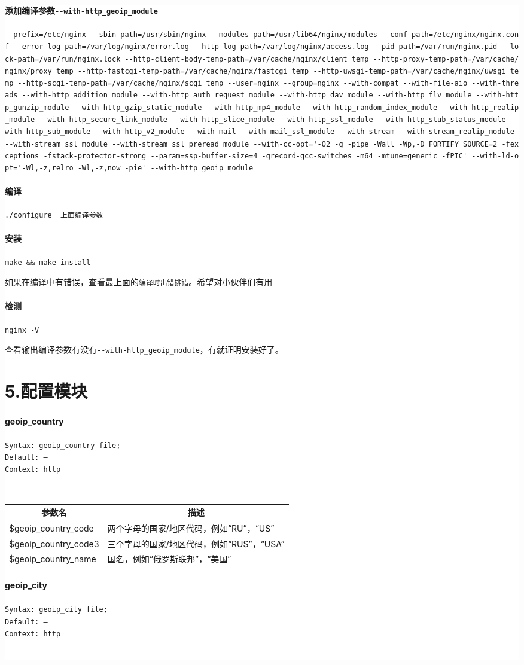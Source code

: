 #### 添加编译参数`--with-http_geoip_module`

`--prefix=/etc/nginx --sbin-path=/usr/sbin/nginx --modules-path=/usr/lib64/nginx/modules --conf-path=/etc/nginx/nginx.conf --error-log-path=/var/log/nginx/error.log --http-log-path=/var/log/nginx/access.log --pid-path=/var/run/nginx.pid --lock-path=/var/run/nginx.lock --http-client-body-temp-path=/var/cache/nginx/client_temp --http-proxy-temp-path=/var/cache/nginx/proxy_temp --http-fastcgi-temp-path=/var/cache/nginx/fastcgi_temp --http-uwsgi-temp-path=/var/cache/nginx/uwsgi_temp --http-scgi-temp-path=/var/cache/nginx/scgi_temp --user=nginx --group=nginx --with-compat --with-file-aio --with-threads --with-http_addition_module --with-http_auth_request_module --with-http_dav_module --with-http_flv_module --with-http_gunzip_module --with-http_gzip_static_module --with-http_mp4_module --with-http_random_index_module --with-http_realip_module --with-http_secure_link_module --with-http_slice_module --with-http_ssl_module --with-http_stub_status_module --with-http_sub_module --with-http_v2_module --with-mail --with-mail_ssl_module --with-stream --with-stream_realip_module --with-stream_ssl_module --with-stream_ssl_preread_module --with-cc-opt='-O2 -g -pipe -Wall -Wp,-D_FORTIFY_SOURCE=2 -fexceptions -fstack-protector-strong --param=ssp-buffer-size=4 -grecord-gcc-switches -m64 -mtune=generic -fPIC' --with-ld-opt='-Wl,-z,relro -Wl,-z,now -pie' --with-http_geoip_module`

#### 编译

	./configure  上面编译参数 

#### 安装	

	make && make install

如果在编译中有错误，查看最上面的`编译时出错排错`。希望对小伙伴们有用

#### 检测

	nginx -V
	
查看输出编译参数有没有`--with-http_geoip_module`，有就证明安装好了。


# 5.配置模块

#### geoip_country	

```nginx
Syntax:	geoip_country file;
Default: —
Context: http
```

<br>

参数名|描述
-|-
$geoip_country_code|两个字母的国家/地区代码，例如“RU”，“US”|
$geoip_country_code3|三个字母的国家/地区代码，例如“RUS”，“USA”|
$geoip_country_name|国名，例如“俄罗斯联邦”，“美国”|

#### geoip_city

```nginx
Syntax:	geoip_city file;
Default: —
Context: http
```
<br>

